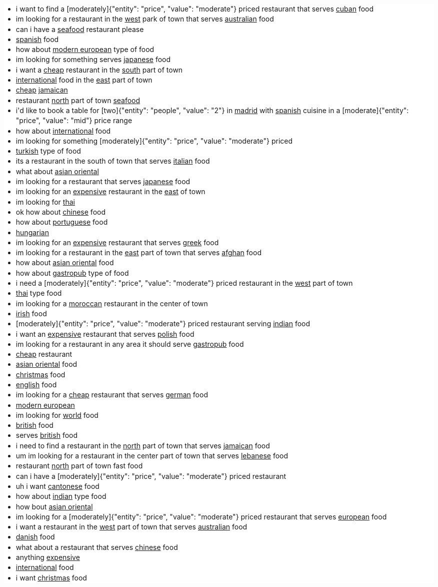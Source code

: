 - i want to find a [moderately]{"entity": "price", "value": "moderate"} priced restaurant that serves [cuban](cuisine) food
- im looking for a restaurant in the [west](location) park of town that serves [australian](cuisine) food
- can i have a [seafood](cuisine) restaurant please
- [spanish](cuisine) food
- how about [modern european](cuisine) type of food
- im looking for something serves [japanese](cuisine) food
- i want a [cheap](price) restaurant in the [south](location) part of town
- [international](cuisine) food in the [east](location) part of town
- [cheap](price) [jamaican](cuisine)
- restaurant [north](location) part of town [seafood](cuisine)
- i'd like to book a table for [two]{"entity": "people", "value": "2"} in [madrid](location) with [spanish](cuisine) cuisine in a [moderate]{"entity": "price", "value": "mid"} price range
- how about [international](cuisine) food
- im looking for something [moderately]{"entity": "price", "value": "moderate"} priced
- [turkish](cuisine) type of food
- its a restaurant in the south of town that serves [italian](cuisine) food
- what about [asian oriental](cuisine)
- im looking for a restaurant that serves [japanese](cuisine) food
- im looking for an [expensive](price) restaurant in the [east](location) of town
- im looking for [thai](cuisine)
- ok how about [chinese](cuisine) food
- how about [portuguese](cuisine) food
- [hungarian](cuisine)
- im looking for an [expensive](price) restaurant that serves [greek](cuisine) food
- im looking for a restaurant in the [east](location) part of town that serves [afghan](cuisine) food
- how about [asian oriental](cuisine) food
- how about [gastropub](cuisine) type of food
- i need a [moderately]{"entity": "price", "value": "moderate"} priced restaurant in the [west](location) part of town
- [thai](cuisine) type food
- im looking for a [moroccan](cuisine) restaurant in the center of town
- [irish](cuisine) food
- [moderately]{"entity": "price", "value": "moderate"} priced restaurant serving [indian](cuisine) food
- i want an [expensive](price) restaurant that serves [polish](cuisine) food
- im looking for a restaurant in any area it should serve [gastropub](cuisine) food
- [cheap](price) restaurant
- [asian oriental](cuisine) food
- [christmas](cuisine) food
- [english](cuisine) food
- im looking for a [cheap](price) restaurant that serves [german](cuisine) food
- [modern european](cuisine)
- im looking for [world](cuisine) food
- [british](cuisine) food
- serves [british](cuisine) food
- i need to find a restaurant in the [north](location) part of town that serves [jamaican](cuisine) food
- um im looking for a restaurant in the center part of town that serves [lebanese](cuisine) food
- restaurant [north](location) part of town fast food
- can i have a [moderately]{"entity": "price", "value": "moderate"} priced restaurant
- uh i want [cantonese](cuisine) food
- how about [indian](cuisine) type food
- how bout [asian oriental](cuisine)
- im looking for a [moderately]{"entity": "price", "value": "moderate"} priced restaurant that serves [european](cuisine) food
- i want a restaurant in the [west](location) part of town that serves [australian](cuisine) food
- [danish](cuisine) food
- what about a restaurant that serves [chinese](cuisine) food
- anything [expensive](price)
- [international](cuisine) food
- i want [christmas](cuisine) food